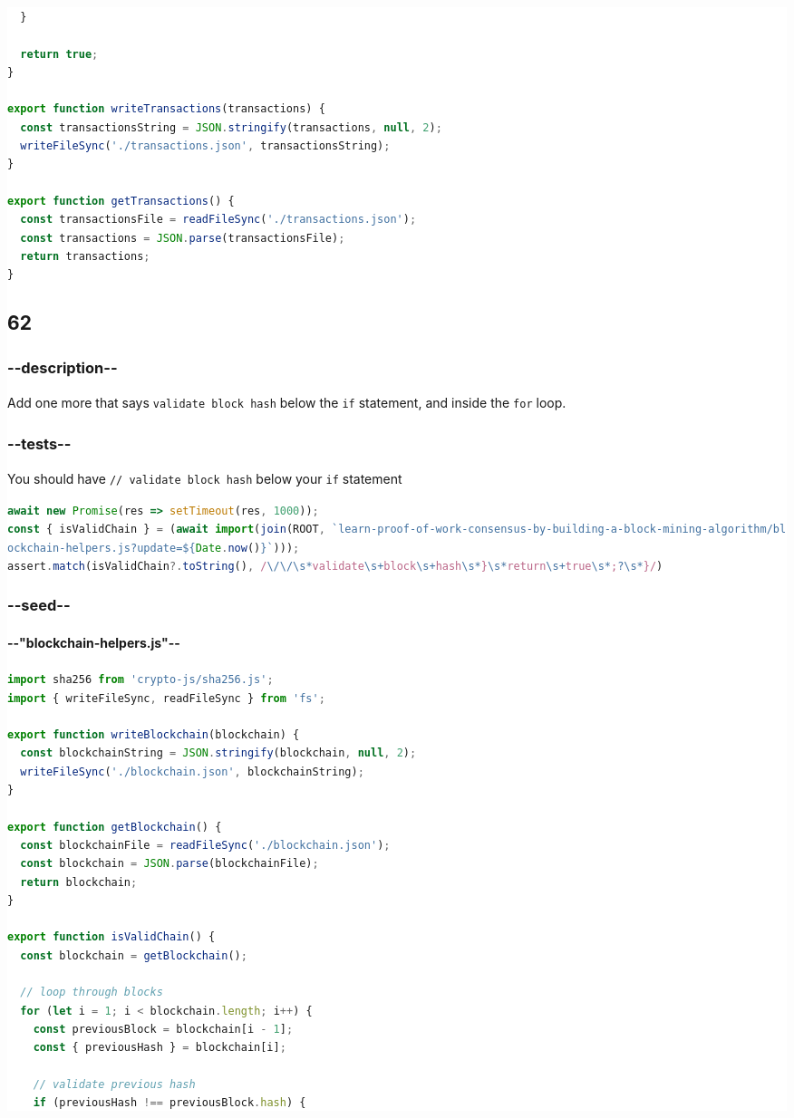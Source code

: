 ```js
  }

  return true;
}

export function writeTransactions(transactions) {
  const transactionsString = JSON.stringify(transactions, null, 2);
  writeFileSync('./transactions.json', transactionsString);
}

export function getTransactions() {
  const transactionsFile = readFileSync('./transactions.json');
  const transactions = JSON.parse(transactionsFile);
  return transactions;
}
```

## 62

### --description--

Add one more that says `validate block hash` below the `if` statement, and inside the `for` loop.

### --tests--

You should have `// validate block hash` below your `if` statement

```js
await new Promise(res => setTimeout(res, 1000));
const { isValidChain } = (await import(join(ROOT, `learn-proof-of-work-consensus-by-building-a-block-mining-algorithm/blockchain-helpers.js?update=${Date.now()}`)));
assert.match(isValidChain?.toString(), /\/\/\s*validate\s+block\s+hash\s*}\s*return\s+true\s*;?\s*}/)
```

### --seed--

#### --"blockchain-helpers.js"--

```js
import sha256 from 'crypto-js/sha256.js';
import { writeFileSync, readFileSync } from 'fs';

export function writeBlockchain(blockchain) {
  const blockchainString = JSON.stringify(blockchain, null, 2);
  writeFileSync('./blockchain.json', blockchainString);
}

export function getBlockchain() {
  const blockchainFile = readFileSync('./blockchain.json');
  const blockchain = JSON.parse(blockchainFile);
  return blockchain;
}

export function isValidChain() {
  const blockchain = getBlockchain();

  // loop through blocks
  for (let i = 1; i < blockchain.length; i++) {
    const previousBlock = blockchain[i - 1];
    const { previousHash } = blockchain[i];

    // validate previous hash
    if (previousHash !== previousBlock.hash) {
```